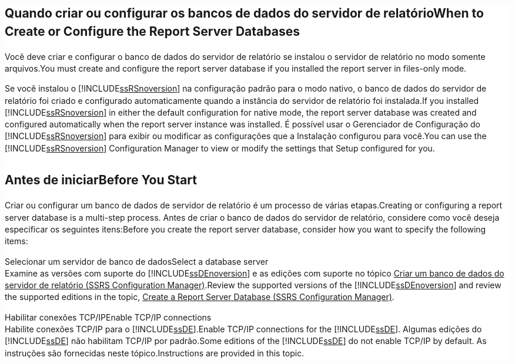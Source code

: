 ## <a name="when-to-create-or-configure-the-report-server-databases"></a><span data-ttu-id="fcf57-107">Quando criar ou configurar os bancos de dados do servidor de relatório</span><span class="sxs-lookup"><span data-stu-id="fcf57-107">When to Create or Configure the Report Server Databases</span></span>  
 <span data-ttu-id="fcf57-108">Você deve criar e configurar o banco de dados do servidor de relatório se instalou o servidor de relatório no modo somente arquivos.</span><span class="sxs-lookup"><span data-stu-id="fcf57-108">You must create and configure the report server database if you installed the report server in files-only mode.</span></span>  
  
 <span data-ttu-id="fcf57-109">Se você instalou o [!INCLUDE[ssRSnoversion](../../includes/ssrsnoversion-md.md)] na configuração padrão para o modo nativo, o banco de dados do servidor de relatório foi criado e configurado automaticamente quando a instância do servidor de relatório foi instalada.</span><span class="sxs-lookup"><span data-stu-id="fcf57-109">If you installed [!INCLUDE[ssRSnoversion](../../includes/ssrsnoversion-md.md)] in either the default configuration for native mode, the report server database was created and configured automatically when the report server instance was installed.</span></span> <span data-ttu-id="fcf57-110">É possível usar o Gerenciador de Configuração do [!INCLUDE[ssRSnoversion](../../includes/ssrsnoversion-md.md)] para exibir ou modificar as configurações que a Instalação configurou para você.</span><span class="sxs-lookup"><span data-stu-id="fcf57-110">You can use the [!INCLUDE[ssRSnoversion](../../includes/ssrsnoversion-md.md)] Configuration Manager to view or modify the settings that Setup configured for you.</span></span>  
  
##  <a name="before-you-start"></a><a name="rsdbrequirements"></a> <span data-ttu-id="fcf57-111">Antes de iniciar</span><span class="sxs-lookup"><span data-stu-id="fcf57-111">Before You Start</span></span>  
 <span data-ttu-id="fcf57-112">Criar ou configurar um banco de dados de servidor de relatório é um processo de várias etapas.</span><span class="sxs-lookup"><span data-stu-id="fcf57-112">Creating or configuring a report server database is a multi-step process.</span></span> <span data-ttu-id="fcf57-113">Antes de criar o banco de dados do servidor de relatório, considere como você deseja especificar os seguintes itens:</span><span class="sxs-lookup"><span data-stu-id="fcf57-113">Before you create the report server database, consider how you want to specify the following items:</span></span>  
  
 <span data-ttu-id="fcf57-114">Selecionar um servidor de banco de dados</span><span class="sxs-lookup"><span data-stu-id="fcf57-114">Select a database server</span></span>  
 <span data-ttu-id="fcf57-115">Examine as versões com suporte do [!INCLUDE[ssDEnoversion](../../includes/ssdenoversion-md.md)] e as edições com suporte no tópico [Criar um banco de dados do servidor de relatório &#40;SSRS Configuration Manager&#41;](../../sql-server/install/create-a-report-server-database-ssrs-configuration-manager.md).</span><span class="sxs-lookup"><span data-stu-id="fcf57-115">Review the supported versions of the [!INCLUDE[ssDEnoversion](../../includes/ssdenoversion-md.md)] and review the supported editions in the topic, [Create a Report Server Database  &#40;SSRS Configuration Manager&#41;](../../sql-server/install/create-a-report-server-database-ssrs-configuration-manager.md).</span></span>  
  
 <span data-ttu-id="fcf57-116">Habilitar conexões TCP/IP</span><span class="sxs-lookup"><span data-stu-id="fcf57-116">Enable TCP/IP connections</span></span>  
 <span data-ttu-id="fcf57-117">Habilite conexões TCP/IP para o [!INCLUDE[ssDE](../../includes/ssde-md.md)].</span><span class="sxs-lookup"><span data-stu-id="fcf57-117">Enable TCP/IP connections for the [!INCLUDE[ssDE](../../includes/ssde-md.md)].</span></span> <span data-ttu-id="fcf57-118">Algumas edições do [!INCLUDE[ssDE](../../includes/ssde-md.md)] não habilitam TCP/IP por padrão.</span><span class="sxs-lookup"><span data-stu-id="fcf57-118">Some editions of the [!INCLUDE[ssDE](../../includes/ssde-md.md)] do not enable TCP/IP by default.</span></span> <span data-ttu-id="fcf57-119">As instruções são fornecidas neste tópico.</span><span class="sxs-lookup"><span data-stu-id="fcf57-119">Instructions are provided in this topic.</span></span>  
  